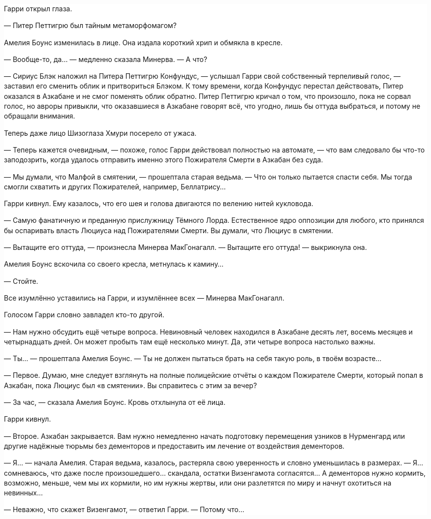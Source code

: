 Гарри открыл глаза.

— Питер Петтигрю был тайным метаморфомагом?

Амелия Боунс изменилась в лице. Она издала короткий хрип и обмякла в кресле.

— Вообще-то, да… — медленно сказала Минерва. — А что?

— Сириус Блэк наложил на Питера Петтигрю Конфундус, — услышал Гарри свой собственный терпеливый голос, — заставил его сменить облик и притвориться Блэком. К тому времени, когда Конфундус перестал действовать, Питер оказался в Азкабане и не смог поменять облик обратно. Питер Петтигрю кричал о том, что произошло, пока не сорвал голос, но авроры привыкли, что оказавшиеся в Азкабане говорят всё, что угодно, лишь бы оттуда выбраться, и потому не обращали внимания.

Теперь даже лицо Шизоглаза Хмури посерело от ужаса.

— Теперь кажется очевидным, — похоже, голос Гарри действовал полностью на автомате, — что вам следовало бы что-то заподозрить, когда удалось отправить именно этого Пожирателя Смерти в Азкабан без суда.

— Мы думали, что Малфой в смятении, — прошептала старая ведьма. — Что он только пытается спасти себя. Мы тогда смогли схватить и других Пожирателей, например, Беллатрису… 

Гарри кивнул. Ему казалось, что его шея и голова двигаются по велению нитей кукловода.

— Самую фанатичную и преданную прислужницу Тёмного Лорда. Естественное ядро оппозиции для любого, кто принялся бы оспаривать власть Люциуса над Пожирателями Смерти. Вы думали, что Люциус в смятении.

— Вытащите его оттуда, — произнесла Минерва МакГонагалл. — Вытащите его оттуда! — выкрикнула она. 

Амелия Боунс вскочила со своего кресла, метнулась к камину…

— Стойте.

Все изумлённо уставились на Гарри, и изумлённее всех — Минерва МакГонагалл.

Голосом Гарри словно завладел кто-то другой.

— Нам нужно обсудить ещё четыре вопроса. Невиновный человек находился в Азкабане десять лет, восемь месяцев и четырнадцать дней. Он может пробыть там ещё несколько минут. Да, эти четыре вопроса настолько важны.

— Ты… — прошептала Амелия Боунс. — Ты не должен пытаться брать на себя такую роль, в твоём возрасте… 

— Первое. Думаю, мне следует взглянуть на полные полицейские отчёты о каждом Пожирателе Смерти, который попал в Азкабан, пока Люциус был «в смятении». Вы справитесь с этим за вечер?

— За час, — сказала Амелия Боунс. Кровь отхлынула от её лица.

Гарри кивнул.

— Второе. Азкабан закрывается. Вам нужно немедленно начать подготовку перемещения узников в Нурменгард или другие надёжные тюрьмы без дементоров и предоставить им лечение от воздействия дементоров.

— Я… — начала Амелия. Старая ведьма, казалось, растеряла свою уверенность и словно уменьшилась в размерах. — Я… сомневаюсь, что даже после произошедшего… скандала, остатки Визенгамота согласятся… А дементоров нужно кормить, возможно, меньше, чем мы их кормили, но им нужны жертвы, или они разлетятся по миру и начнут охотиться на невинных… 

— Неважно, что скажет Визенгамот, — ответил Гарри. — Потому что… 
